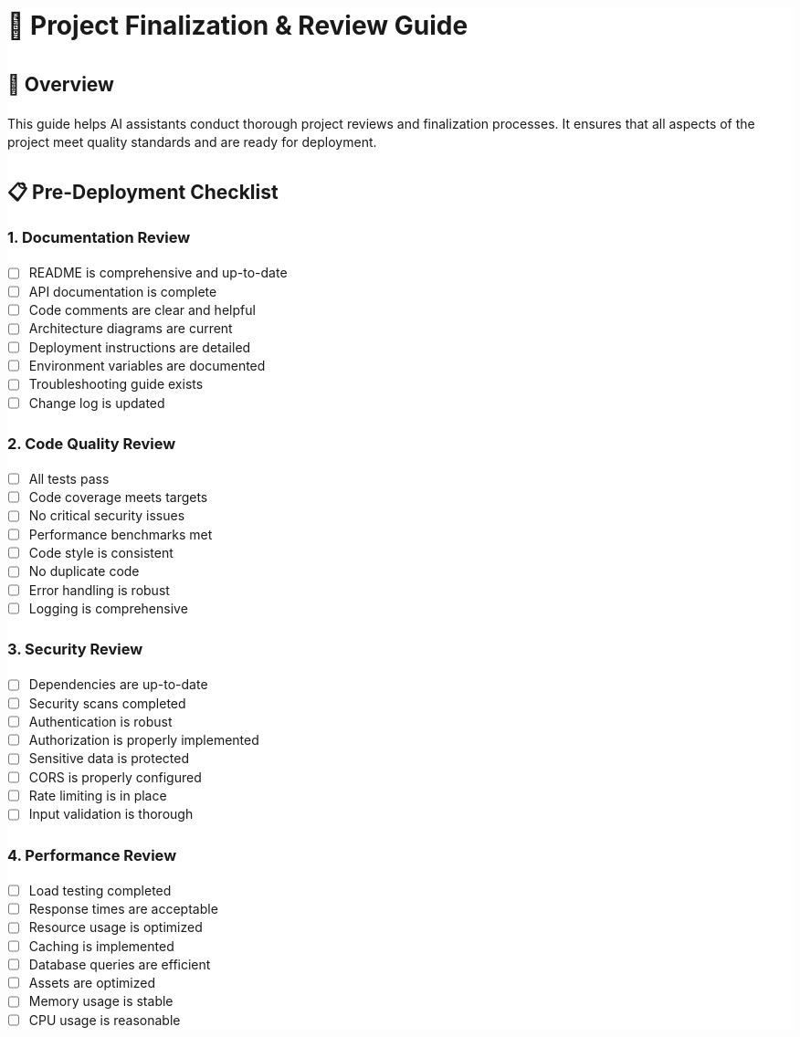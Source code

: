 # 🏁 Project Finalization & Review Guide

## 🎯 Overview

This guide helps AI assistants conduct thorough project reviews and finalization processes. It ensures that all aspects of the project meet quality standards and are ready for deployment.

## 📋 Pre-Deployment Checklist

### 1. Documentation Review

- [ ] README is comprehensive and up-to-date
- [ ] API documentation is complete
- [ ] Code comments are clear and helpful
- [ ] Architecture diagrams are current
- [ ] Deployment instructions are detailed
- [ ] Environment variables are documented
- [ ] Troubleshooting guide exists
- [ ] Change log is updated

### 2. Code Quality Review

- [ ] All tests pass
- [ ] Code coverage meets targets
- [ ] No critical security issues
- [ ] Performance benchmarks met
- [ ] Code style is consistent
- [ ] No duplicate code
- [ ] Error handling is robust
- [ ] Logging is comprehensive

### 3. Security Review

- [ ] Dependencies are up-to-date
- [ ] Security scans completed
- [ ] Authentication is robust
- [ ] Authorization is properly implemented
- [ ] Sensitive data is protected
- [ ] CORS is properly configured
- [ ] Rate limiting is in place
- [ ] Input validation is thorough

### 4. Performance Review

- [ ] Load testing completed
- [ ] Response times are acceptable
- [ ] Resource usage is optimized
- [ ] Caching is implemented
- [ ] Database queries are efficient
- [ ] Assets are optimized
- [ ] Memory usage is stable
- [ ] CPU usage is reasonable
